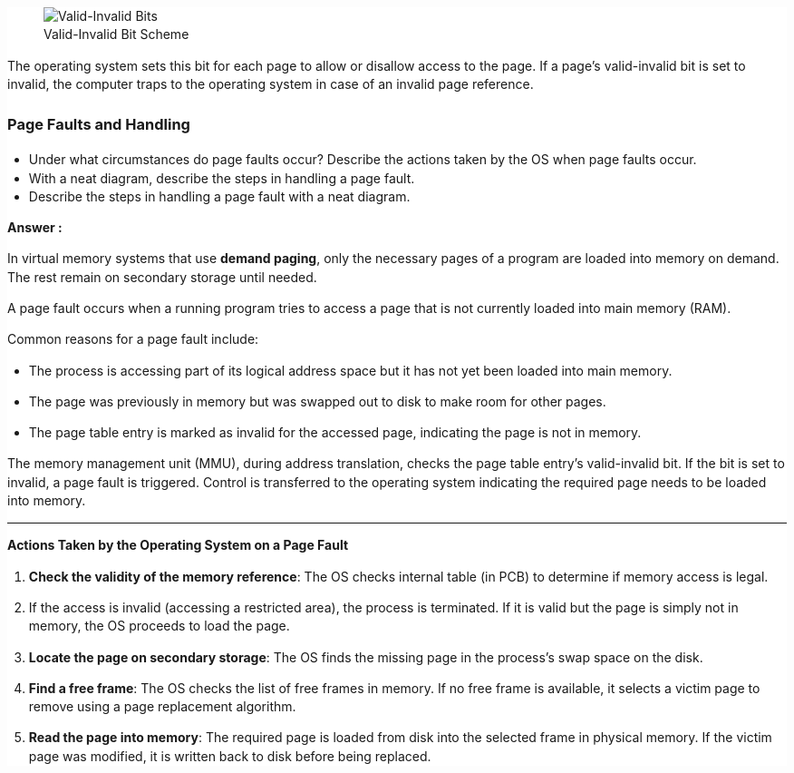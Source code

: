 <figure>
  <img src="/os/8_15_ValidBits-min.jpg" alt="Valid-Invalid Bits" />
  <figcaption>Valid-Invalid Bit Scheme</figcaption>
</figure>

The operating system sets this bit for each page to allow or disallow access to the page. If a page’s valid-invalid bit is set to invalid, the computer traps to the operating system in case of an invalid page reference.

### Page Faults and Handling

- Under what circumstances do page faults occur? Describe the actions taken by the OS when page faults occur.
- With a neat diagram, describe the steps in handling a page fault.
- Describe the steps in handling a page fault with a neat diagram.

**Answer :**

In virtual memory systems that use **demand paging**, only the necessary pages of a program are loaded into memory on demand. The rest remain on secondary storage until needed.

A page fault occurs when a running program tries to access a page that is not currently loaded into main memory (RAM). 

Common reasons for a page fault include:

- The process is accessing part of its logical address space but it has not yet been loaded into main memory.

- The page was previously in memory but was swapped out to disk to make room for other pages.

- The page table entry is marked as invalid for the accessed page, indicating the page is not in memory.

The memory management unit (MMU), during address translation, checks the page table entry’s valid-invalid bit. If the bit is set to invalid, a page fault is triggered.
Control is transferred to the operating system indicating the required page needs to be loaded into memory.

---

**Actions Taken by the Operating System on a Page Fault**

1. **Check the validity of the memory reference**: The OS checks internal table (in PCB) to determine if memory access is legal.

2. If the access is invalid (accessing a restricted area), the process is terminated. If it is valid but the page is simply not in memory, the OS proceeds to load the page.

3. **Locate the page on secondary storage**: The OS finds the missing page in the process’s swap space on the disk.

4. **Find a free frame**: The OS checks the list of free frames in memory. If no free frame is available, it selects a victim page to remove using a page replacement algorithm.

5. **Read the page into memory**: The required page is loaded from disk into the selected frame in physical memory. If the victim page was modified, it is written back to disk before being replaced.
